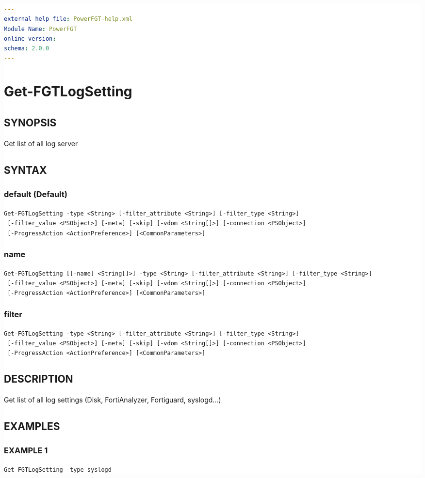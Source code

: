 ```yaml
---
external help file: PowerFGT-help.xml
Module Name: PowerFGT
online version:
schema: 2.0.0
---
```


# Get-FGTLogSetting

## SYNOPSIS
Get list of all log server

## SYNTAX

### default (Default)
```
Get-FGTLogSetting -type <String> [-filter_attribute <String>] [-filter_type <String>]
 [-filter_value <PSObject>] [-meta] [-skip] [-vdom <String[]>] [-connection <PSObject>]
 [-ProgressAction <ActionPreference>] [<CommonParameters>]
```

### name
```
Get-FGTLogSetting [[-name] <String[]>] -type <String> [-filter_attribute <String>] [-filter_type <String>]
 [-filter_value <PSObject>] [-meta] [-skip] [-vdom <String[]>] [-connection <PSObject>]
 [-ProgressAction <ActionPreference>] [<CommonParameters>]
```

### filter
```
Get-FGTLogSetting -type <String> [-filter_attribute <String>] [-filter_type <String>]
 [-filter_value <PSObject>] [-meta] [-skip] [-vdom <String[]>] [-connection <PSObject>]
 [-ProgressAction <ActionPreference>] [<CommonParameters>]
```

## DESCRIPTION
Get list of all log settings (Disk, FortiAnalyzer, Fortiguard, syslogd...)

## EXAMPLES

### EXAMPLE 1
```
Get-FGTLogSetting -type syslogd
```
